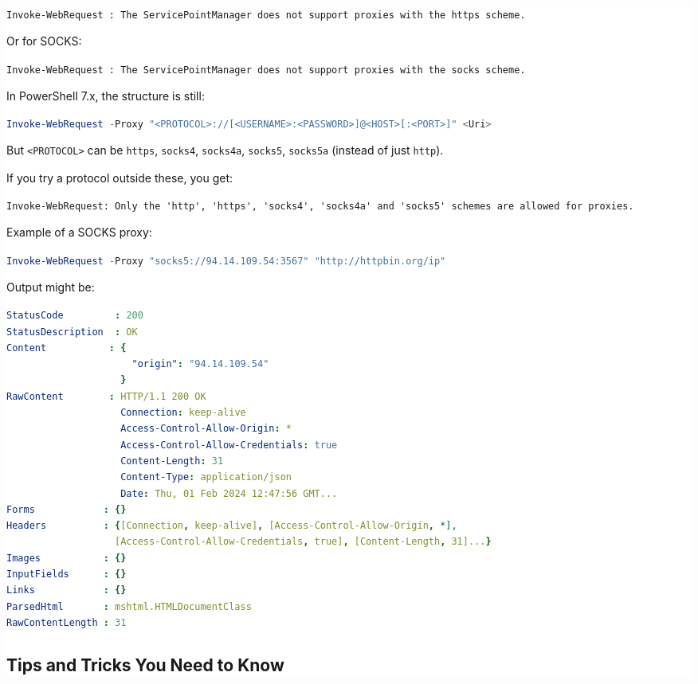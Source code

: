 ```
Invoke-WebRequest : The ServicePointManager does not support proxies with the https scheme.
```

Or for SOCKS:

```
Invoke-WebRequest : The ServicePointManager does not support proxies with the socks scheme.
```

In PowerShell 7.x, the structure is still:

```powershell
Invoke-WebRequest -Proxy "<PROTOCOL>://[<USERNAME>:<PASSWORD>]@<HOST>[:<PORT>]" <Uri>
```

But `<PROTOCOL>` can be `https`, `socks4`, `socks4a`, `socks5`, `socks5a` (instead of just `http`).

If you try a protocol outside these, you get:

```
Invoke-WebRequest: Only the 'http', 'https', 'socks4', 'socks4a' and 'socks5' schemes are allowed for proxies.
```

Example of a SOCKS proxy:

```powershell
Invoke-WebRequest -Proxy "socks5://94.14.109.54:3567" "http://httpbin.org/ip"
```

Output might be:

```yaml
StatusCode         : 200
StatusDescription  : OK
Content           : {
                      "origin": "94.14.109.54"
                    }
RawContent        : HTTP/1.1 200 OK
                    Connection: keep-alive
                    Access-Control-Allow-Origin: *
                    Access-Control-Allow-Credentials: true
                    Content-Length: 31
                    Content-Type: application/json
                    Date: Thu, 01 Feb 2024 12:47:56 GMT...
Forms            : {}
Headers          : {[Connection, keep-alive], [Access-Control-Allow-Origin, *],
                   [Access-Control-Allow-Credentials, true], [Content-Length, 31]...}
Images           : {}
InputFields      : {}
Links            : {}
ParsedHtml       : mshtml.HTMLDocumentClass
RawContentLength : 31
```

## Tips and Tricks You Need to Know
